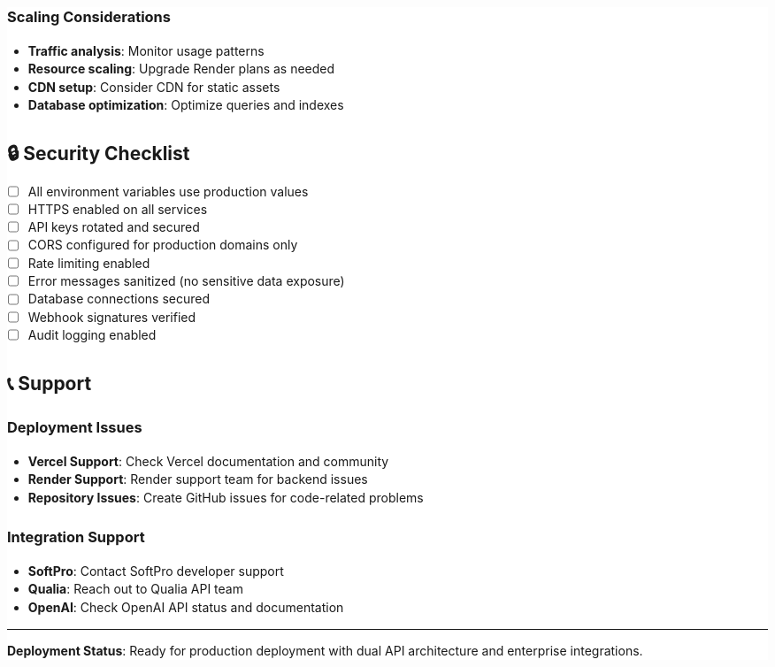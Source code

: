 ### Scaling Considerations
- **Traffic analysis**: Monitor usage patterns
- **Resource scaling**: Upgrade Render plans as needed
- **CDN setup**: Consider CDN for static assets
- **Database optimization**: Optimize queries and indexes

## 🔒 Security Checklist

- [ ] All environment variables use production values
- [ ] HTTPS enabled on all services
- [ ] API keys rotated and secured
- [ ] CORS configured for production domains only
- [ ] Rate limiting enabled
- [ ] Error messages sanitized (no sensitive data exposure)
- [ ] Database connections secured
- [ ] Webhook signatures verified
- [ ] Audit logging enabled

## 📞 Support

### Deployment Issues
- **Vercel Support**: Check Vercel documentation and community
- **Render Support**: Render support team for backend issues
- **Repository Issues**: Create GitHub issues for code-related problems

### Integration Support
- **SoftPro**: Contact SoftPro developer support
- **Qualia**: Reach out to Qualia API team
- **OpenAI**: Check OpenAI API status and documentation

---

**Deployment Status**: Ready for production deployment with dual API architecture and enterprise integrations. 